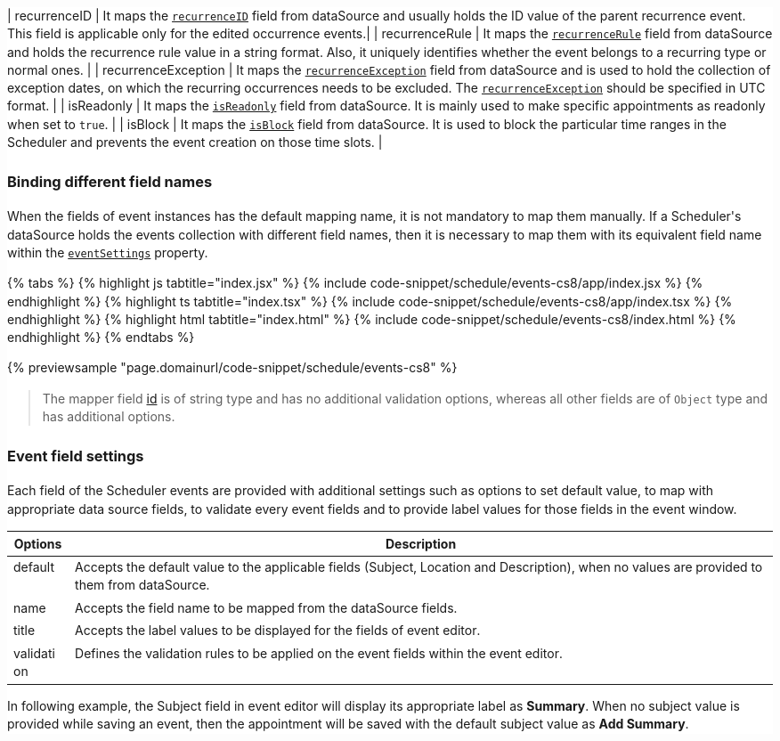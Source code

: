 | recurrenceID | It maps the [`recurrenceID`](https://ej2.syncfusion.com/react/documentation/api/schedule/field/#recurrenceid) field from dataSource and usually holds the ID value of the parent recurrence event. This field is applicable only for the edited occurrence events.|
| recurrenceRule | It maps the [`recurrenceRule`](https://ej2.syncfusion.com/react/documentation/api/schedule/field/#recurrencerule) field from dataSource and holds the recurrence rule value in a string format. Also, it uniquely identifies whether the event belongs to a recurring type or normal ones. |
| recurrenceException | It maps the [`recurrenceException`](https://ej2.syncfusion.com/react/documentation/api/schedule/field/#recurrenceexception) field from dataSource and is used to hold the collection of exception dates, on which the recurring occurrences needs to be excluded. The [`recurrenceException`](https://ej2.syncfusion.com/react/documentation/api/schedule/field/#recurrenceexception) should be specified in UTC format. |
| isReadonly | It maps the [`isReadonly`](https://ej2.syncfusion.com/react/documentation/api/schedule/field/#isreadonly) field from dataSource. It is mainly used to make specific appointments as readonly when set to `true`. |
| isBlock | It maps the [`isBlock`](https://ej2.syncfusion.com/react/documentation/api/schedule/field/#isblock) field from dataSource. It is used to block the particular time ranges in the Scheduler and prevents the event creation on those time slots. |  

### Binding different field names

When the fields of event instances has the default mapping name, it is not mandatory to map them manually. If a Scheduler's dataSource holds the events collection with different field names, then it is necessary to map them with its equivalent field name within the [`eventSettings`](https://ej2.syncfusion.com/react/documentation/api/schedule/eventSettings/) property.

{% tabs %}
{% highlight js tabtitle="index.jsx" %}
{% include code-snippet/schedule/events-cs8/app/index.jsx %}
{% endhighlight %}
{% highlight ts tabtitle="index.tsx" %}
{% include code-snippet/schedule/events-cs8/app/index.tsx %}
{% endhighlight %}
{% highlight html tabtitle="index.html" %}
{% include code-snippet/schedule/events-cs8/index.html %}
{% endhighlight %}
{% endtabs %}
        
{% previewsample "page.domainurl/code-snippet/schedule/events-cs8" %}

> The mapper field [id](https://ej2.syncfusion.com/react/documentation/api/schedule/field/#id) is of string type and has no additional validation options, whereas all other fields are of `Object` type and has additional options.

### Event field settings

Each field of the Scheduler events are provided with additional settings such as options to set default value, to map with appropriate data source fields, to validate every event fields and to provide label values for those fields in the event window.

| Options | Description |
| ------- | ----------- |
| default | Accepts the default value to the applicable fields (Subject, Location and Description), when no values are provided to them from dataSource. |
| name | Accepts the field name to be mapped from the dataSource fields. |
| title | Accepts the label values to be displayed for the fields of event editor. |
| validation | Defines the validation rules to be applied on the event fields within the event editor. |

In following example, the Subject field in event editor will display its appropriate label as **Summary**. When no subject value is provided while saving an event, then the appointment will be saved with the default subject value as **Add Summary**.
